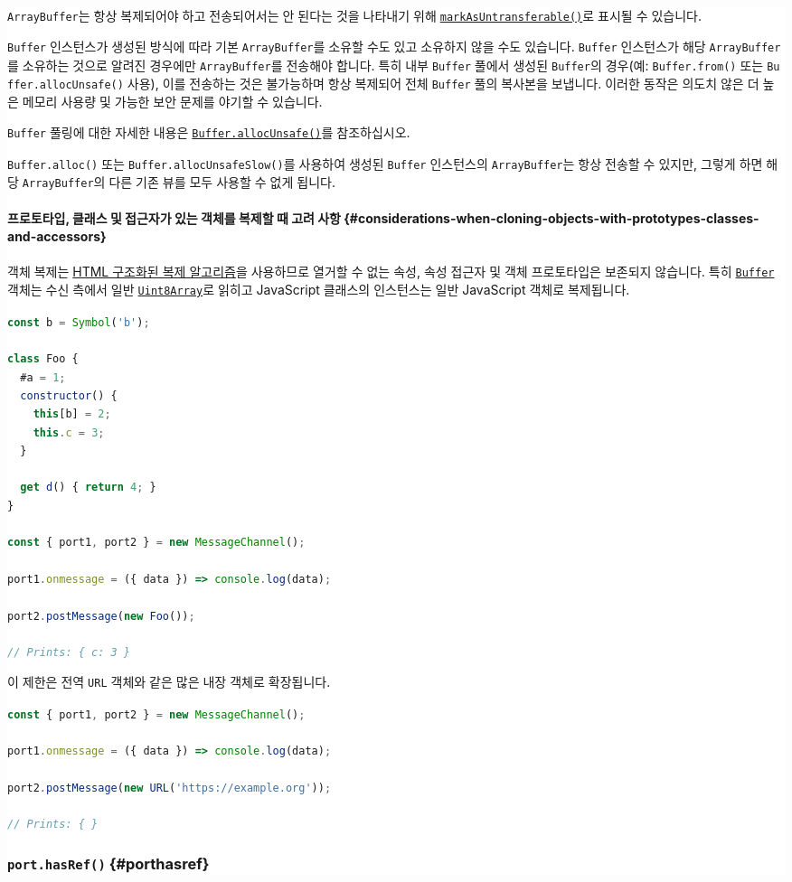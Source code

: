 `ArrayBuffer`는 항상 복제되어야 하고 전송되어서는 안 된다는 것을 나타내기 위해 [`markAsUntransferable()`](/ko/nodejs/api/worker_threads#workermarkasuntransferableobject)로 표시될 수 있습니다.

`Buffer` 인스턴스가 생성된 방식에 따라 기본 `ArrayBuffer`를 소유할 수도 있고 소유하지 않을 수도 있습니다. `Buffer` 인스턴스가 해당 `ArrayBuffer`를 소유하는 것으로 알려진 경우에만 `ArrayBuffer`를 전송해야 합니다. 특히 내부 `Buffer` 풀에서 생성된 `Buffer`의 경우(예: `Buffer.from()` 또는 `Buffer.allocUnsafe()` 사용), 이를 전송하는 것은 불가능하며 항상 복제되어 전체 `Buffer` 풀의 복사본을 보냅니다. 이러한 동작은 의도치 않은 더 높은 메모리 사용량 및 가능한 보안 문제를 야기할 수 있습니다.

`Buffer` 풀링에 대한 자세한 내용은 [`Buffer.allocUnsafe()`](/ko/nodejs/api/buffer#static-method-bufferallocunsafesize)를 참조하십시오.

`Buffer.alloc()` 또는 `Buffer.allocUnsafeSlow()`를 사용하여 생성된 `Buffer` 인스턴스의 `ArrayBuffer`는 항상 전송할 수 있지만, 그렇게 하면 해당 `ArrayBuffer`의 다른 기존 뷰를 모두 사용할 수 없게 됩니다.


#### 프로토타입, 클래스 및 접근자가 있는 객체를 복제할 때 고려 사항 {#considerations-when-cloning-objects-with-prototypes-classes-and-accessors}

객체 복제는 [HTML 구조화된 복제 알고리즘](https://developer.mozilla.org/en-US/docs/Web/API/Web_Workers_API/Structured_clone_algorithm)을 사용하므로 열거할 수 없는 속성, 속성 접근자 및 객체 프로토타입은 보존되지 않습니다. 특히 [`Buffer`](/ko/nodejs/api/buffer) 객체는 수신 측에서 일반 [`Uint8Array`](https://developer.mozilla.org/en-US/docs/Web/JavaScript/Reference/Global_Objects/Uint8Array)로 읽히고 JavaScript 클래스의 인스턴스는 일반 JavaScript 객체로 복제됩니다.

```js [ESM]
const b = Symbol('b');

class Foo {
  #a = 1;
  constructor() {
    this[b] = 2;
    this.c = 3;
  }

  get d() { return 4; }
}

const { port1, port2 } = new MessageChannel();

port1.onmessage = ({ data }) => console.log(data);

port2.postMessage(new Foo());

// Prints: { c: 3 }
```
이 제한은 전역 `URL` 객체와 같은 많은 내장 객체로 확장됩니다.

```js [ESM]
const { port1, port2 } = new MessageChannel();

port1.onmessage = ({ data }) => console.log(data);

port2.postMessage(new URL('https://example.org'));

// Prints: { }
```
### `port.hasRef()` {#porthasref}
